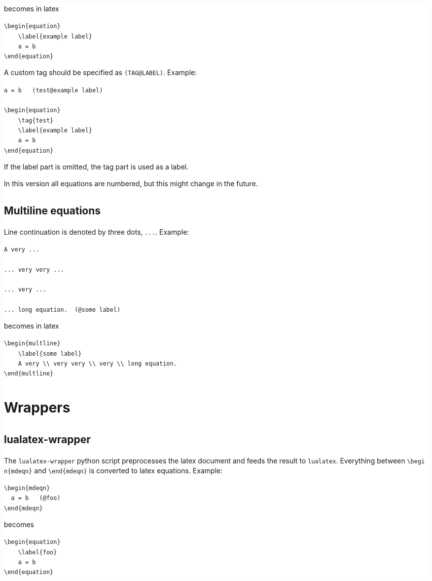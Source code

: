 becomes in latex

    \begin{equation}
        \label{example label}
        a = b
    \end{equation}

A custom tag should be specified as `(TAG@LABEL)`.  Example:

    a = b   (test@example label)

    \begin{equation}
        \tag{test}
        \label{example label}
        a = b
    \end{equation}

If the label part is omitted, the tag part is used as a label.

In this version all equations are numbered, but this might change in the future.

Multiline equations
-------------------

Line continuation is denoted by three dots, `...`.  Example:

    A very ...

    ... very very ...

    ... very ...

    ... long equation.  (@some label)

becomes in latex

    \begin{multline}
        \label{some label}
        A very \\ very very \\ very \\ long equation.
    \end{multline}

Wrappers
========

lualatex-wrapper
----------------

The `lualatex-wrapper` python script preprocesses the latex document and feeds
the result to `lualatex`.  Everything between `\begin{mdeqn}` and `\end{mdeqn}`
is converted to latex equations.  Example:

    \begin{mdeqn}
      a = b   (@foo)
    \end{mdeqn}

becomes

    \begin{equation}
        \label{foo}
        a = b
    \end{equation}
